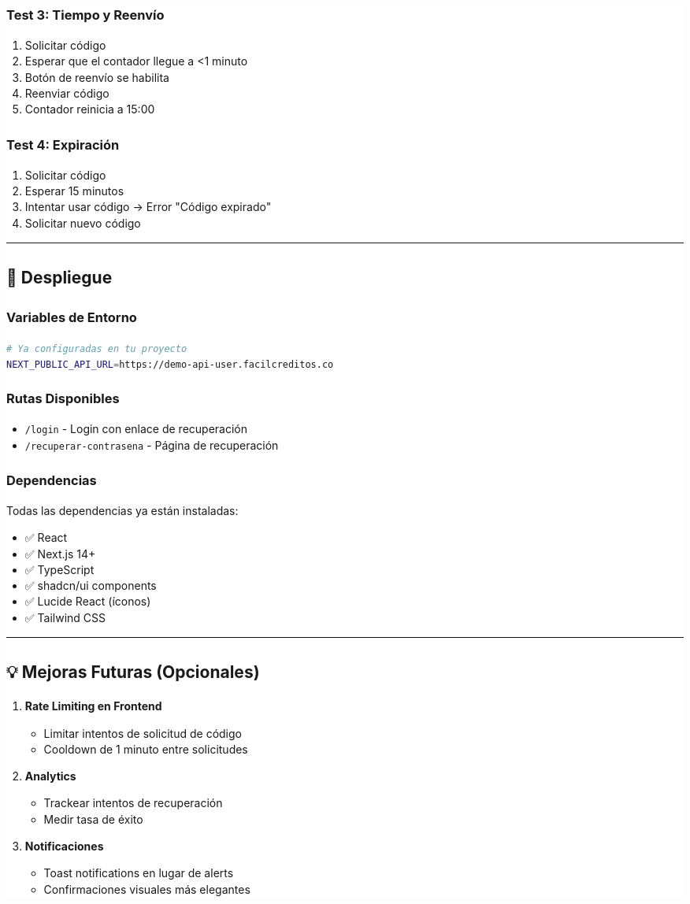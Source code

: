 ### Test 3: Tiempo y Reenvío
1. Solicitar código
2. Esperar que el contador llegue a <1 minuto
3. Botón de reenvío se habilita
4. Reenviar código
5. Contador reinicia a 15:00

### Test 4: Expiración
1. Solicitar código
2. Esperar 15 minutos
3. Intentar usar código → Error "Código expirado"
4. Solicitar nuevo código

---

## 🚀 Despliegue

### Variables de Entorno
```bash
# Ya configuradas en tu proyecto
NEXT_PUBLIC_API_URL=https://demo-api-user.facilcreditos.co
```

### Rutas Disponibles
- `/login` - Login con enlace de recuperación
- `/recuperar-contrasena` - Página de recuperación

### Dependencias
Todas las dependencias ya están instaladas:
- ✅ React
- ✅ Next.js 14+
- ✅ TypeScript
- ✅ shadcn/ui components
- ✅ Lucide React (íconos)
- ✅ Tailwind CSS

---

## 💡 Mejoras Futuras (Opcionales)

1. **Rate Limiting en Frontend**
   - Limitar intentos de solicitud de código
   - Cooldown de 1 minuto entre solicitudes

2. **Analytics**
   - Trackear intentos de recuperación
   - Medir tasa de éxito

3. **Notificaciones**
   - Toast notifications en lugar de alerts
   - Confirmaciones visuales más elegantes
